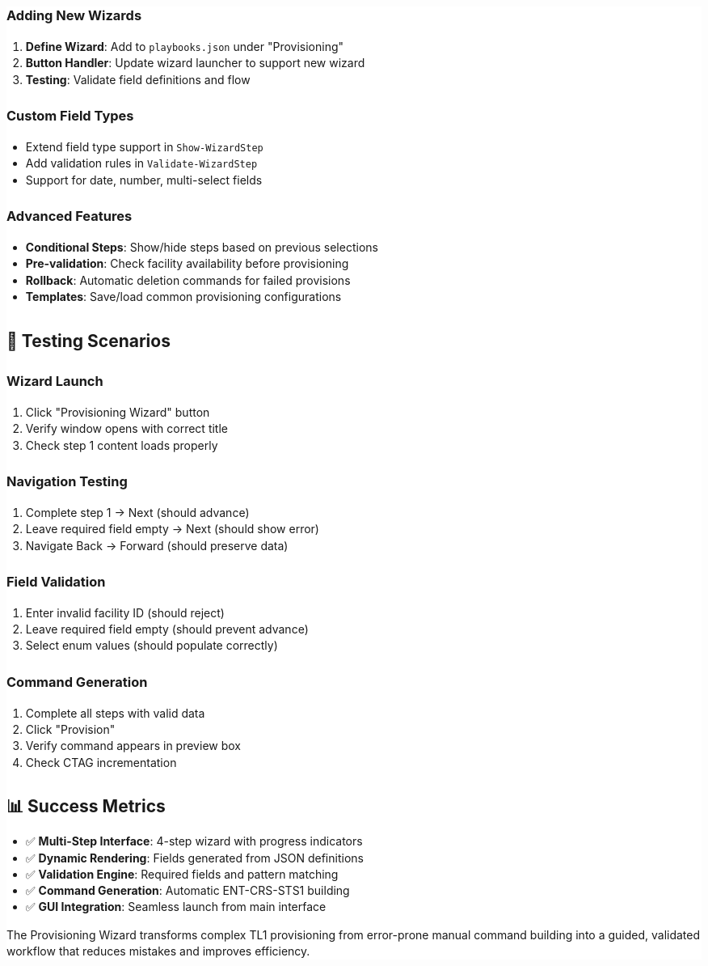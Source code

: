 ### Adding New Wizards
1. **Define Wizard**: Add to `playbooks.json` under "Provisioning"
2. **Button Handler**: Update wizard launcher to support new wizard
3. **Testing**: Validate field definitions and flow

### Custom Field Types
- Extend field type support in `Show-WizardStep`
- Add validation rules in `Validate-WizardStep`
- Support for date, number, multi-select fields

### Advanced Features
- **Conditional Steps**: Show/hide steps based on previous selections
- **Pre-validation**: Check facility availability before provisioning
- **Rollback**: Automatic deletion commands for failed provisions
- **Templates**: Save/load common provisioning configurations

## 🧪 Testing Scenarios

### Wizard Launch
1. Click "Provisioning Wizard" button
2. Verify window opens with correct title
3. Check step 1 content loads properly

### Navigation Testing
1. Complete step 1 → Next (should advance)
2. Leave required field empty → Next (should show error)
3. Navigate Back → Forward (should preserve data)

### Field Validation
1. Enter invalid facility ID (should reject)
2. Leave required field empty (should prevent advance)
3. Select enum values (should populate correctly)

### Command Generation
1. Complete all steps with valid data
2. Click "Provision" 
3. Verify command appears in preview box
4. Check CTAG incrementation

## 📊 Success Metrics
- ✅ **Multi-Step Interface**: 4-step wizard with progress indicators
- ✅ **Dynamic Rendering**: Fields generated from JSON definitions
- ✅ **Validation Engine**: Required fields and pattern matching
- ✅ **Command Generation**: Automatic ENT-CRS-STS1 building
- ✅ **GUI Integration**: Seamless launch from main interface

The Provisioning Wizard transforms complex TL1 provisioning from error-prone manual command building into a guided, validated workflow that reduces mistakes and improves efficiency.